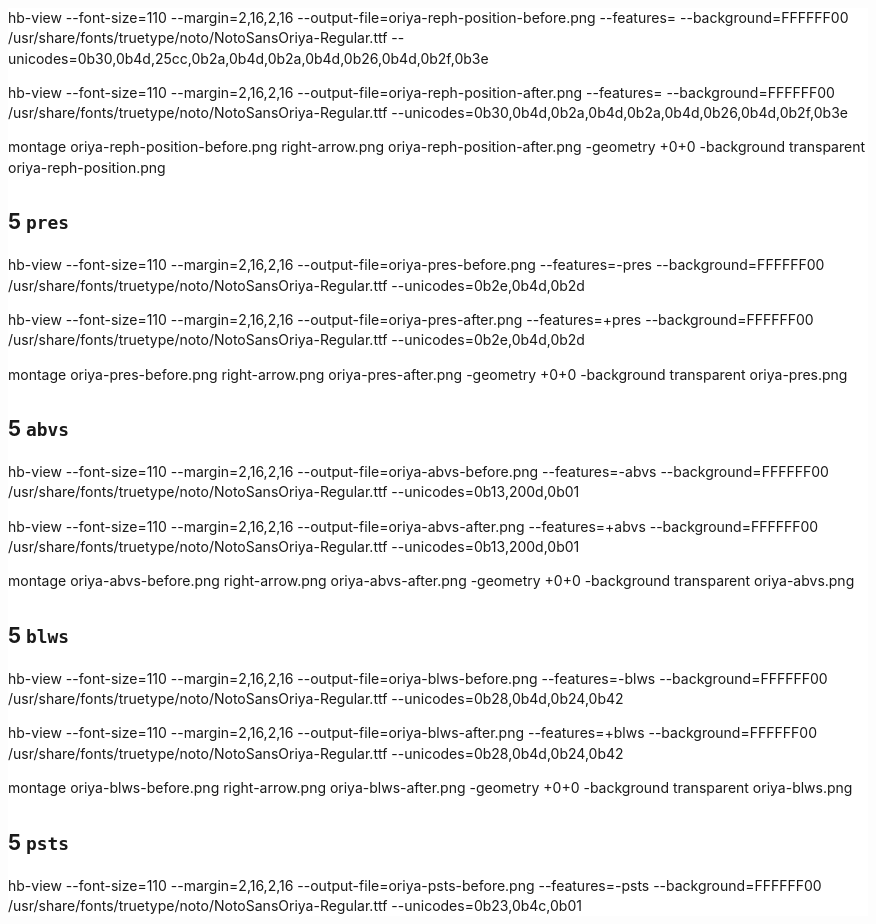hb-view --font-size=110 --margin=2,16,2,16 --output-file=oriya-reph-position-before.png --features= --background=FFFFFF00 /usr/share/fonts/truetype/noto/NotoSansOriya-Regular.ttf --unicodes=0b30,0b4d,25cc,0b2a,0b4d,0b2a,0b4d,0b26,0b4d,0b2f,0b3e

hb-view --font-size=110 --margin=2,16,2,16 --output-file=oriya-reph-position-after.png --features= --background=FFFFFF00 /usr/share/fonts/truetype/noto/NotoSansOriya-Regular.ttf --unicodes=0b30,0b4d,0b2a,0b4d,0b2a,0b4d,0b26,0b4d,0b2f,0b3e

montage oriya-reph-position-before.png right-arrow.png oriya-reph-position-after.png -geometry +0+0 -background transparent oriya-reph-position.png


## 5 `pres`

hb-view --font-size=110 --margin=2,16,2,16 --output-file=oriya-pres-before.png --features=-pres --background=FFFFFF00 /usr/share/fonts/truetype/noto/NotoSansOriya-Regular.ttf --unicodes=0b2e,0b4d,0b2d

hb-view --font-size=110 --margin=2,16,2,16 --output-file=oriya-pres-after.png --features=+pres --background=FFFFFF00 /usr/share/fonts/truetype/noto/NotoSansOriya-Regular.ttf --unicodes=0b2e,0b4d,0b2d

montage oriya-pres-before.png right-arrow.png oriya-pres-after.png -geometry +0+0 -background transparent oriya-pres.png


## 5 `abvs`

hb-view --font-size=110 --margin=2,16,2,16 --output-file=oriya-abvs-before.png --features=-abvs --background=FFFFFF00 /usr/share/fonts/truetype/noto/NotoSansOriya-Regular.ttf --unicodes=0b13,200d,0b01

hb-view --font-size=110 --margin=2,16,2,16 --output-file=oriya-abvs-after.png --features=+abvs --background=FFFFFF00 /usr/share/fonts/truetype/noto/NotoSansOriya-Regular.ttf --unicodes=0b13,200d,0b01

montage oriya-abvs-before.png right-arrow.png oriya-abvs-after.png -geometry +0+0 -background transparent oriya-abvs.png


## 5 `blws`

hb-view --font-size=110 --margin=2,16,2,16 --output-file=oriya-blws-before.png --features=-blws --background=FFFFFF00 /usr/share/fonts/truetype/noto/NotoSansOriya-Regular.ttf --unicodes=0b28,0b4d,0b24,0b42

hb-view --font-size=110 --margin=2,16,2,16 --output-file=oriya-blws-after.png --features=+blws --background=FFFFFF00 /usr/share/fonts/truetype/noto/NotoSansOriya-Regular.ttf --unicodes=0b28,0b4d,0b24,0b42

montage oriya-blws-before.png right-arrow.png oriya-blws-after.png -geometry +0+0 -background transparent oriya-blws.png


## 5 `psts`

hb-view --font-size=110 --margin=2,16,2,16 --output-file=oriya-psts-before.png --features=-psts --background=FFFFFF00 /usr/share/fonts/truetype/noto/NotoSansOriya-Regular.ttf --unicodes=0b23,0b4c,0b01
